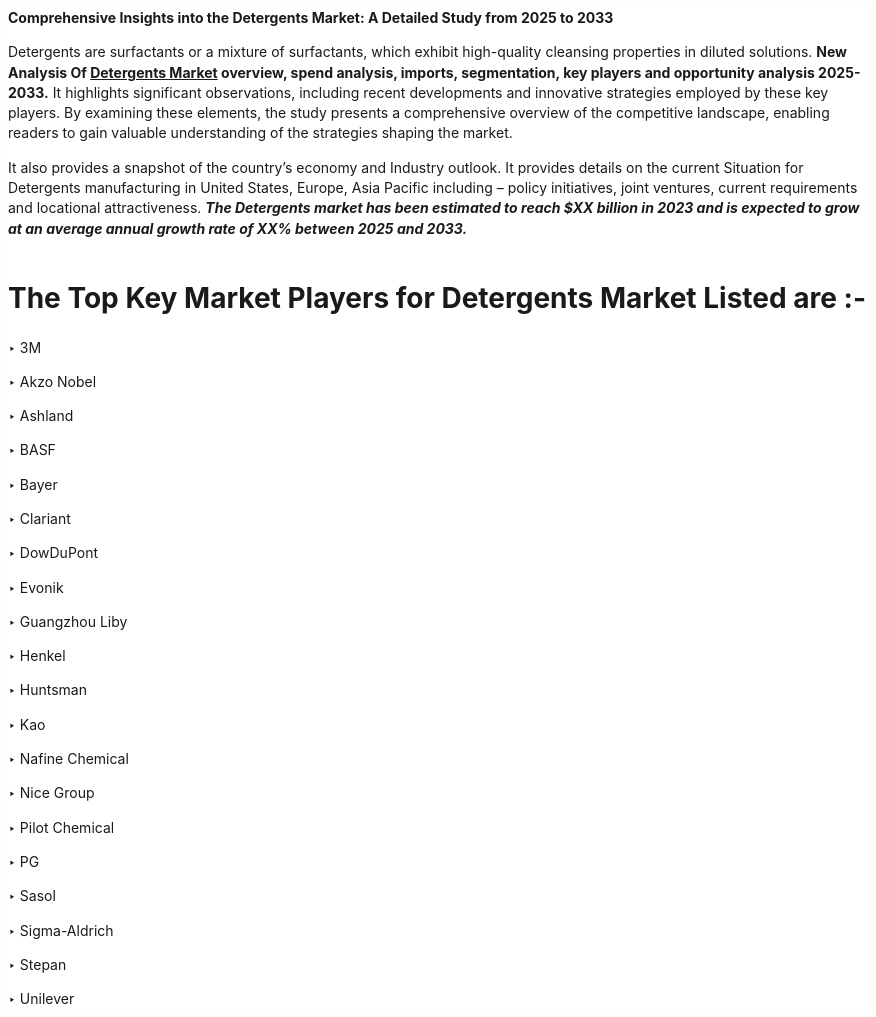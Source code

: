 <strong>Comprehensive Insights into the Detergents Market: A Detailed Study from 2025 to 2033</strong>

Detergents are surfactants or a mixture of surfactants, which exhibit high-quality cleansing properties in diluted solutions. <strong>New Analysis Of <a href=https://www.reportsinsights.com/sample/671653>Detergents Market</a> overview, spend analysis, imports, segmentation, key players and opportunity analysis 2025-2033.</strong> It highlights significant observations, including recent developments and innovative strategies employed by these key players. By examining these elements, the study presents a comprehensive overview of the competitive landscape, enabling readers to gain valuable understanding of the strategies shaping the market.

It also provides a snapshot of the country’s economy and Industry outlook. It provides details on the current Situation for Detergents manufacturing in United States, Europe, Asia Pacific including – policy initiatives, joint ventures, current requirements and locational attractiveness. <strong><em>The Detergents market has been estimated to reach $XX billion in 2023 and is expected to grow at an average annual growth rate of XX% between 2025 and 2033.</em></strong>

# <strong>The Top Key Market Players for Detergents Market Listed are :-</strong> 

‣ 3M

‣ Akzo Nobel

‣ Ashland

‣ BASF

‣ Bayer

‣ Clariant

‣ DowDuPont

‣ Evonik

‣ Guangzhou Liby

‣ Henkel

‣ Huntsman

‣ Kao

‣ Nafine Chemical

‣ Nice Group

‣ Pilot Chemical

‣ PG

‣ Sasol

‣ Sigma-Aldrich

‣ Stepan

‣ Unilever
